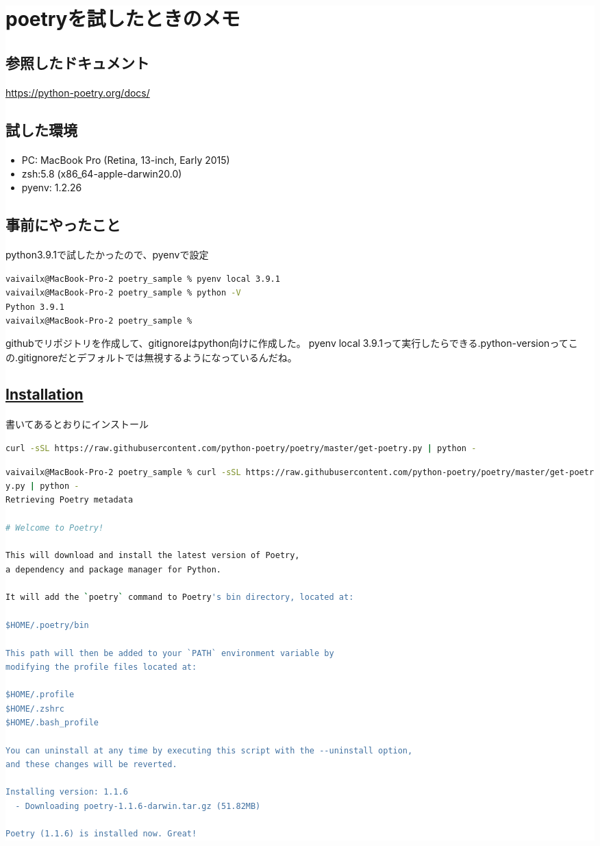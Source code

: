 # poetryを試したときのメモ

## 参照したドキュメント

https://python-poetry.org/docs/

## 試した環境

* PC: MacBook Pro (Retina, 13-inch, Early 2015)
* zsh:5.8 (x86_64-apple-darwin20.0)
* pyenv: 1.2.26

## 事前にやったこと

python3.9.1で試したかったので、pyenvで設定

```zsh
vaivailx@MacBook-Pro-2 poetry_sample % pyenv local 3.9.1
vaivailx@MacBook-Pro-2 poetry_sample % python -V
Python 3.9.1
vaivailx@MacBook-Pro-2 poetry_sample %
```

githubでリポジトリを作成して、gitignoreはpython向けに作成した。
pyenv local 3.9.1って実行したらできる.python-versionってこの.gitignoreだとデフォルトでは無視するようになっているんだね。

## [Installation](https://python-poetry.org/docs/#installation)

書いてあるとおりにインストール

```zsh
curl -sSL https://raw.githubusercontent.com/python-poetry/poetry/master/get-poetry.py | python -
```

```zsh
vaivailx@MacBook-Pro-2 poetry_sample % curl -sSL https://raw.githubusercontent.com/python-poetry/poetry/master/get-poetry.py | python -
Retrieving Poetry metadata

# Welcome to Poetry!

This will download and install the latest version of Poetry,
a dependency and package manager for Python.

It will add the `poetry` command to Poetry's bin directory, located at:

$HOME/.poetry/bin

This path will then be added to your `PATH` environment variable by
modifying the profile files located at:

$HOME/.profile
$HOME/.zshrc
$HOME/.bash_profile

You can uninstall at any time by executing this script with the --uninstall option,
and these changes will be reverted.

Installing version: 1.1.6
  - Downloading poetry-1.1.6-darwin.tar.gz (51.82MB)

Poetry (1.1.6) is installed now. Great!

```